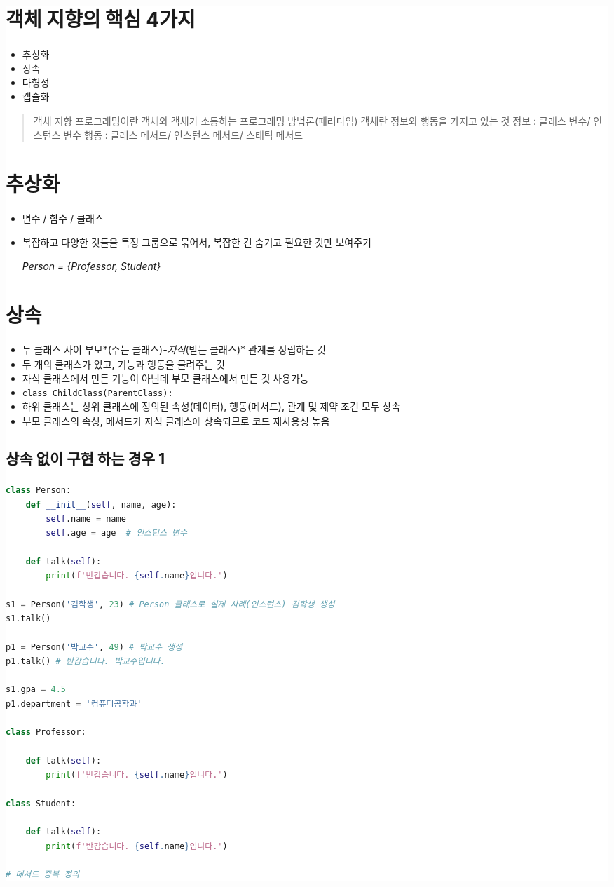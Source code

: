 # 객체 지향의 핵심 4가지

- 추상화
- 상속
- 다형성
- 캡슐화


> 객체 지향 프로그래밍이란
> 객체와 객체가 소통하는 프로그래밍 방법론(패러다임)
> 객체란 정보와 행동을 가지고 있는 것
> 정보 : 클래스 변수/ 인스턴스 변수
> 행동 : 클래스 메서드/ 인스턴스 메서드/ 스태틱 메서드



# 추상화

- 변수 / 함수 / 클래스
- 복잡하고 다양한 것들을 특정 그룹으로 묶어서, 복잡한 건 숨기고 필요한 것만 보여주기
    
    *Person = {Professor, Student}*
    

# 상속

- 두 클래스 사이 부모*(주는 클래스)*-자식*(받는 클래스)* 관계를 정립하는 것
- 두 개의 클래스가 있고, 기능과 행동을 물려주는 것
- 자식 클래스에서 만든 기능이 아닌데 부모 클래스에서 만든 것 사용가능
- `class ChildClass(ParentClass):`
- 하위 클래스는 상위 클래스에 정의된 속성(데이터), 행동(메서드), 관계 및 제약 조건 모두 상속
- 부모 클래스의 속성, 메서드가 자식 클래스에 상속되므로 코드 재사용성 높음

## 상속 없이 구현 하는 경우 1

```python
class Person:
    def __init__(self, name, age):
        self.name = name
        self.age = age  # 인스턴스 변수
    
    def talk(self):
        print(f'반갑습니다. {self.name}입니다.')

s1 = Person('김학생', 23) # Person 클래스로 실제 사례(인스턴스) 김학생 생성
s1.talk()

p1 = Person('박교수', 49) # 박교수 생성
p1.talk() # 반갑습니다. 박교수입니다.

s1.gpa = 4.5
p1.department = '컴퓨터공학과'

class Professor:

    def talk(self):
        print(f'반갑습니다. {self.name}입니다.')

class Student:

    def talk(self):
        print(f'반갑습니다. {self.name}입니다.')

# 메서드 중복 정의
```